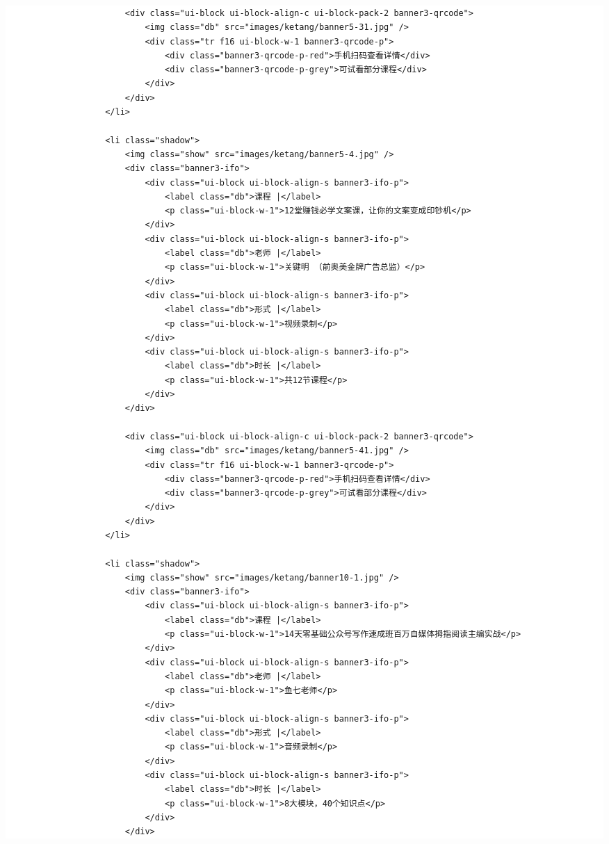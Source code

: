                             <div class="ui-block ui-block-align-c ui-block-pack-2 banner3-qrcode">
                                <img class="db" src="images/ketang/banner5-31.jpg" />
                                <div class="tr f16 ui-block-w-1 banner3-qrcode-p">
                                    <div class="banner3-qrcode-p-red">手机扫码查看详情</div>
                                    <div class="banner3-qrcode-p-grey">可试看部分课程</div>
                                </div>
                            </div>
                        </li>

                        <li class="shadow">
                            <img class="show" src="images/ketang/banner5-4.jpg" />
                            <div class="banner3-ifo">
                                <div class="ui-block ui-block-align-s banner3-ifo-p">
                                    <label class="db">课程 |</label>
                                    <p class="ui-block-w-1">12堂赚钱必学文案课，让你的文案变成印钞机</p>
                                </div>
                                <div class="ui-block ui-block-align-s banner3-ifo-p">
                                    <label class="db">老师 |</label>
                                    <p class="ui-block-w-1">关键明 （前奥美金牌广告总监）</p>
                                </div>
                                <div class="ui-block ui-block-align-s banner3-ifo-p">
                                    <label class="db">形式 |</label>
                                    <p class="ui-block-w-1">视频录制</p>
                                </div>
                                <div class="ui-block ui-block-align-s banner3-ifo-p">
                                    <label class="db">时长 |</label>
                                    <p class="ui-block-w-1">共12节课程</p>
                                </div>
                            </div>

                            <div class="ui-block ui-block-align-c ui-block-pack-2 banner3-qrcode">
                                <img class="db" src="images/ketang/banner5-41.jpg" />
                                <div class="tr f16 ui-block-w-1 banner3-qrcode-p">
                                    <div class="banner3-qrcode-p-red">手机扫码查看详情</div>
                                    <div class="banner3-qrcode-p-grey">可试看部分课程</div>
                                </div>
                            </div>
                        </li>

                        <li class="shadow">
                            <img class="show" src="images/ketang/banner10-1.jpg" />
                            <div class="banner3-ifo">
                                <div class="ui-block ui-block-align-s banner3-ifo-p">
                                    <label class="db">课程 |</label>
                                    <p class="ui-block-w-1">14天零基础公众号写作速成班百万自媒体拇指阅读主编实战</p>
                                </div>
                                <div class="ui-block ui-block-align-s banner3-ifo-p">
                                    <label class="db">老师 |</label>
                                    <p class="ui-block-w-1">鱼七老师</p>
                                </div>
                                <div class="ui-block ui-block-align-s banner3-ifo-p">
                                    <label class="db">形式 |</label>
                                    <p class="ui-block-w-1">音频录制</p>
                                </div>
                                <div class="ui-block ui-block-align-s banner3-ifo-p">
                                    <label class="db">时长 |</label>
                                    <p class="ui-block-w-1">8大模块，40个知识点</p>
                                </div>
                            </div>

